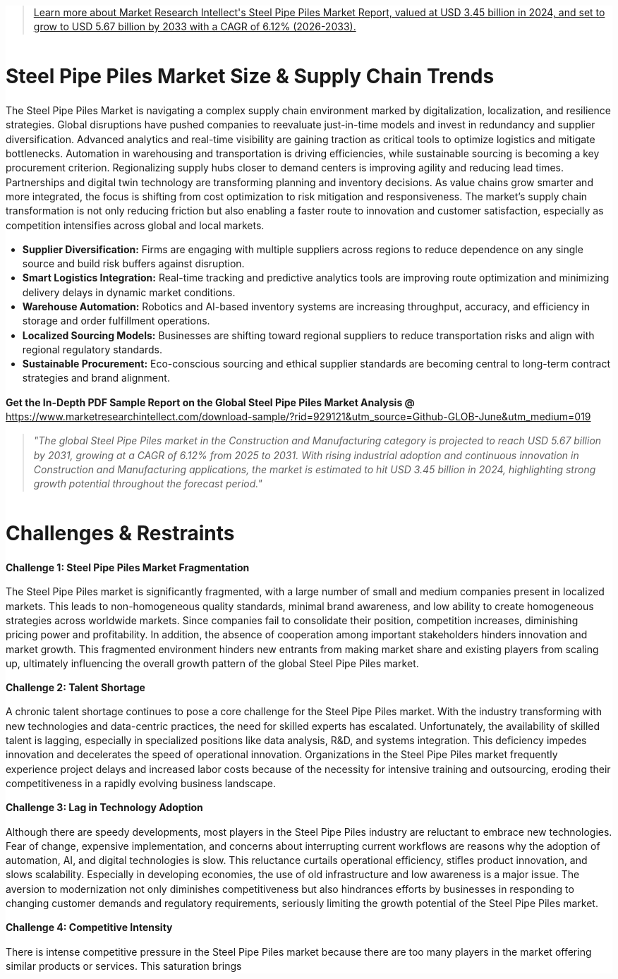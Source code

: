 <blockquote class="w-auto"><p><a href="https://www.marketresearchintellect.com/download-sample/?rid=929121&amp;utm_source=Github-GLOB-June&amp;utm_medium=019">Learn more about Market Research Intellect's Steel Pipe Piles Market Report, valued at USD 3.45 billion in 2024, and set to grow to USD 5.67 billion by 2033 with a CAGR of 6.12% (2026-2033).</a></p></blockquote><p><h1>Steel Pipe Piles Market Size & Supply Chain Trends</h1><p>The Steel Pipe Piles Market is navigating a complex supply chain environment marked by digitalization, localization, and resilience strategies. Global disruptions have pushed companies to reevaluate just-in-time models and invest in redundancy and supplier diversification. Advanced analytics and real-time visibility are gaining traction as critical tools to optimize logistics and mitigate bottlenecks. Automation in warehousing and transportation is driving efficiencies, while sustainable sourcing is becoming a key procurement criterion. Regionalizing supply hubs closer to demand centers is improving agility and reducing lead times. Partnerships and digital twin technology are transforming planning and inventory decisions. As value chains grow smarter and more integrated, the focus is shifting from cost optimization to risk mitigation and responsiveness. The market’s supply chain transformation is not only reducing friction but also enabling a faster route to innovation and customer satisfaction, especially as competition intensifies across global and local markets.</p><ul><li><strong>Supplier Diversification:</strong> Firms are engaging with multiple suppliers across regions to reduce dependence on any single source and build risk buffers against disruption.</li><li><strong>Smart Logistics Integration:</strong> Real-time tracking and predictive analytics tools are improving route optimization and minimizing delivery delays in dynamic market conditions.</li><li><strong>Warehouse Automation:</strong> Robotics and AI-based inventory systems are increasing throughput, accuracy, and efficiency in storage and order fulfillment operations.</li><li><strong>Localized Sourcing Models:</strong> Businesses are shifting toward regional suppliers to reduce transportation risks and align with regional regulatory standards.</li><li><strong>Sustainable Procurement:</strong> Eco-conscious sourcing and ethical supplier standards are becoming central to long-term contract strategies and brand alignment.</li></ul></p><p><strong>Get the In-Depth PDF Sample Report on the Global Steel Pipe Piles Market Analysis @ </strong><a href="https://www.marketresearchintellect.com/download-sample/?rid=929121&amp;utm_source=Github-GLOB-June&amp;utm_medium=019">https://www.marketresearchintellect.com/download-sample/?rid=929121&amp;utm_source=Github-GLOB-June&amp;utm_medium=019</a></p><blockquote><p><em>"The global Steel Pipe Piles market in the Construction and Manufacturing category is projected to reach USD 5.67 billion by 2031, growing at a CAGR of 6.12% from 2025 to 2031. With rising industrial adoption and continuous innovation in Construction and Manufacturing applications, the market is estimated to hit USD 3.45 billion in 2024, highlighting strong growth potential throughout the forecast period."</em></p></blockquote><h1>Challenges &amp; Restraints</h1><p><strong>Challenge 1: Steel Pipe Piles Market Fragmentation</strong></p><p>The Steel Pipe Piles market is significantly fragmented, with a large number of small and medium companies present in localized markets. This leads to non-homogeneous quality standards, minimal brand awareness, and low ability to create homogeneous strategies across worldwide markets. Since companies fail to consolidate their position, competition increases, diminishing pricing power and profitability. In addition, the absence of cooperation among important stakeholders hinders innovation and market growth. This fragmented environment hinders new entrants from making market share and existing players from scaling up, ultimately influencing the overall growth pattern of the global Steel Pipe Piles market.</p><p><strong>Challenge 2: Talent Shortage</strong></p><p>A chronic talent shortage continues to pose a core challenge for the Steel Pipe Piles market. With the industry transforming with new technologies and data-centric practices, the need for skilled experts has escalated. Unfortunately, the availability of skilled talent is lagging, especially in specialized positions like data analysis, R&amp;D, and systems integration. This deficiency impedes innovation and decelerates the speed of operational innovation. Organizations in the Steel Pipe Piles market frequently experience project delays and increased labor costs because of the necessity for intensive training and outsourcing, eroding their competitiveness in a rapidly evolving business landscape.</p><p><strong>Challenge 3: Lag in Technology Adoption</strong></p><p>Although there are speedy developments, most players in the Steel Pipe Piles industry are reluctant to embrace new technologies. Fear of change, expensive implementation, and concerns about interrupting current workflows are reasons why the adoption of automation, AI, and digital technologies is slow. This reluctance curtails operational efficiency, stifles product innovation, and slows scalability. Especially in developing economies, the use of old infrastructure and low awareness is a major issue. The aversion to modernization not only diminishes competitiveness but also hindrances efforts by businesses in responding to changing customer demands and regulatory requirements, seriously limiting the growth potential of the Steel Pipe Piles market.</p><p><strong>Challenge 4: Competitive Intensity</strong></p><p>There is intense competitive pressure in the Steel Pipe Piles market because there are too many players in the market offering similar products or services. This saturation brings